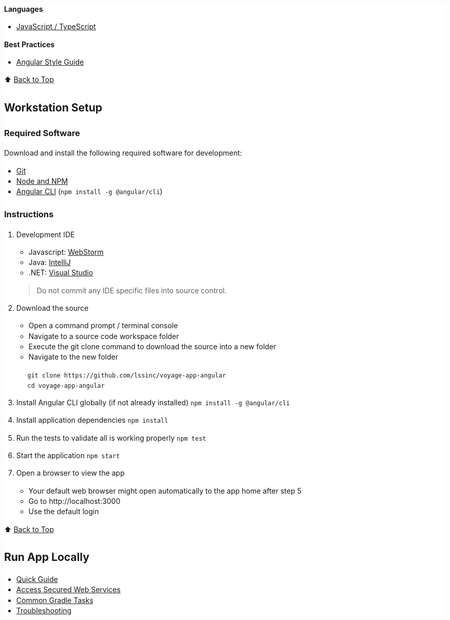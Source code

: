__Languages__
* [JavaScript / TypeScript](readme_docs/STANDARDS-JAVASCRIPT.md)
     
__Best Practices__
* [Angular Style Guide](https://angular.io/guide/styleguide)

:arrow_up: [Back to Top](#table-of-contents)

## Workstation Setup

### Required Software
Download and install the following required software for development:
* [Git](https://git-scm.com/downloads)
* [Node and NPM](https://nodejs.org)
* [Angular CLI](https://cli.angular.io/) (`npm install -g @angular/cli`)

### Instructions
1. Development IDE
   - Javascript: [WebStorm](https://www.jetbrains.com/webstorm/)
   - Java: [IntelliJ](https://www.jetbrains.com/idea/) 
   - .NET: [Visual Studio](https://visualstudio.microsoft.com/)
   
   > Do not commit any IDE specific files into source control. 

2. Download the source
   - Open a command prompt / terminal console
   - Navigate to a source code workspace folder
   - Execute the git clone command to download the source into a new folder
   - Navigate to the new folder
      
   ``` 
      git clone https://github.com/lssinc/voyage-app-angular
      cd voyage-app-angular
   ```  

3. Install Angular CLI globally (if not already installed)
   `npm install -g @angular/cli`
 
4. Install application dependencies
   `npm install`

5. Run the tests to validate all is working properly
  `npm test `

5. Start the application
   `npm start`

6. Open a browser to view the app
   - Your default web browser might open automatically to the app home after step 5
   - Go to http://localhost:3000
   - Use the default login 
   
:arrow_up: [Back to Top](#table-of-contents)

## Run App Locally
* [Quick Guide](#quick-guide)
* [Access Secured Web Services](#access-secured-web-services)
* [Common Gradle Tasks](#common-gradle-tasks)
* [Troubleshooting](#troubleshooting)
